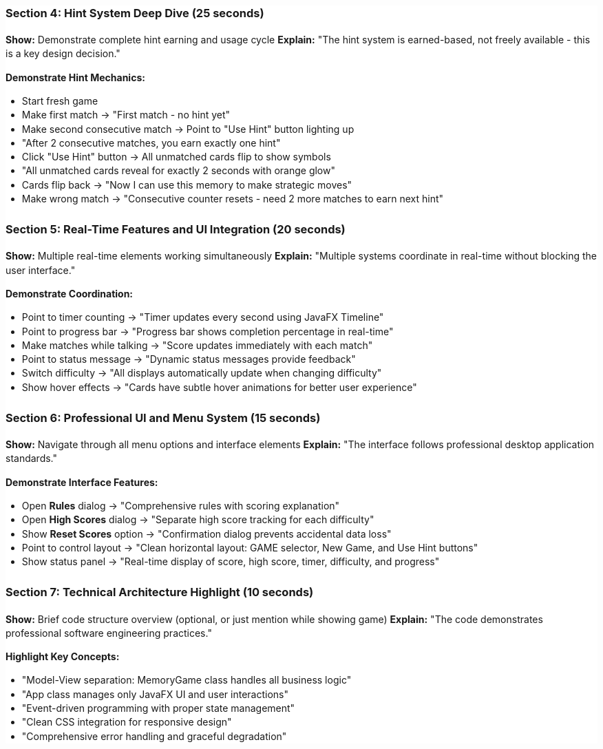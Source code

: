 ### Section 4: Hint System Deep Dive (25 seconds)
**Show:** Demonstrate complete hint earning and usage cycle
**Explain:** "The hint system is earned-based, not freely available - this is a key design decision."

**Demonstrate Hint Mechanics:**
- Start fresh game
- Make first match → "First match - no hint yet"
- Make second consecutive match → Point to "Use Hint" button lighting up
- "After 2 consecutive matches, you earn exactly one hint"
- Click "Use Hint" button → All unmatched cards flip to show symbols
- "All unmatched cards reveal for exactly 2 seconds with orange glow"
- Cards flip back → "Now I can use this memory to make strategic moves"
- Make wrong match → "Consecutive counter resets - need 2 more matches to earn next hint"

### Section 5: Real-Time Features and UI Integration (20 seconds)
**Show:** Multiple real-time elements working simultaneously
**Explain:** "Multiple systems coordinate in real-time without blocking the user interface."

**Demonstrate Coordination:**
- Point to timer counting → "Timer updates every second using JavaFX Timeline"
- Point to progress bar → "Progress bar shows completion percentage in real-time"
- Make matches while talking → "Score updates immediately with each match"
- Point to status message → "Dynamic status messages provide feedback"
- Switch difficulty → "All displays automatically update when changing difficulty"
- Show hover effects → "Cards have subtle hover animations for better user experience"

### Section 6: Professional UI and Menu System (15 seconds)
**Show:** Navigate through all menu options and interface elements
**Explain:** "The interface follows professional desktop application standards."

**Demonstrate Interface Features:**
- Open **Rules** dialog → "Comprehensive rules with scoring explanation"
- Open **High Scores** dialog → "Separate high score tracking for each difficulty"
- Show **Reset Scores** option → "Confirmation dialog prevents accidental data loss"
- Point to control layout → "Clean horizontal layout: GAME selector, New Game, and Use Hint buttons"
- Show status panel → "Real-time display of score, high score, timer, difficulty, and progress"

### Section 7: Technical Architecture Highlight (10 seconds)
**Show:** Brief code structure overview (optional, or just mention while showing game)
**Explain:** "The code demonstrates professional software engineering practices."

**Highlight Key Concepts:**
- "Model-View separation: MemoryGame class handles all business logic"
- "App class manages only JavaFX UI and user interactions"
- "Event-driven programming with proper state management"
- "Clean CSS integration for responsive design"
- "Comprehensive error handling and graceful degradation"
